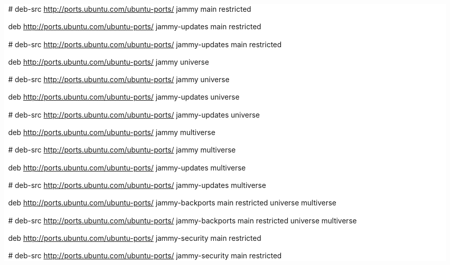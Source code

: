    # deb-src http://ports.ubuntu.com/ubuntu-ports/ jammy main restricted



   deb http://ports.ubuntu.com/ubuntu-ports/ jammy-updates main restricted

   # deb-src http://ports.ubuntu.com/ubuntu-ports/ jammy-updates main restricted



   deb http://ports.ubuntu.com/ubuntu-ports/ jammy universe

   # deb-src http://ports.ubuntu.com/ubuntu-ports/ jammy universe



   deb http://ports.ubuntu.com/ubuntu-ports/ jammy-updates universe

   # deb-src http://ports.ubuntu.com/ubuntu-ports/ jammy-updates universe



   deb http://ports.ubuntu.com/ubuntu-ports/ jammy multiverse

   # deb-src http://ports.ubuntu.com/ubuntu-ports/ jammy multiverse

   deb http://ports.ubuntu.com/ubuntu-ports/ jammy-updates multiverse

   # deb-src http://ports.ubuntu.com/ubuntu-ports/ jammy-updates multiverse



   deb http://ports.ubuntu.com/ubuntu-ports/ jammy-backports main restricted universe multiverse

   # deb-src http://ports.ubuntu.com/ubuntu-ports/ jammy-backports main restricted universe multiverse



   deb http://ports.ubuntu.com/ubuntu-ports/ jammy-security main restricted

   # deb-src http://ports.ubuntu.com/ubuntu-ports/ jammy-security main restricted
